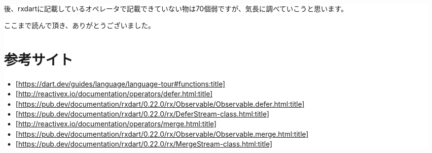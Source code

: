 後、rxdartに記載しているオペレータで記載できていない物は70個弱ですが、気長に調べていこうと思います。

ここまで読んで頂き、ありがとうございました。

# 参考サイト

* [https://dart.dev/guides/language/language-tour#functions:title]
* [http://reactivex.io/documentation/operators/defer.html:title]
* [https://pub.dev/documentation/rxdart/0.22.0/rx/Observable/Observable.defer.html:title]
* [https://pub.dev/documentation/rxdart/0.22.0/rx/DeferStream-class.html:title]
* [http://reactivex.io/documentation/operators/merge.html:title]
* [https://pub.dev/documentation/rxdart/0.22.0/rx/Observable/Observable.merge.html:title]
* [https://pub.dev/documentation/rxdart/0.22.0/rx/MergeStream-class.html:title]
